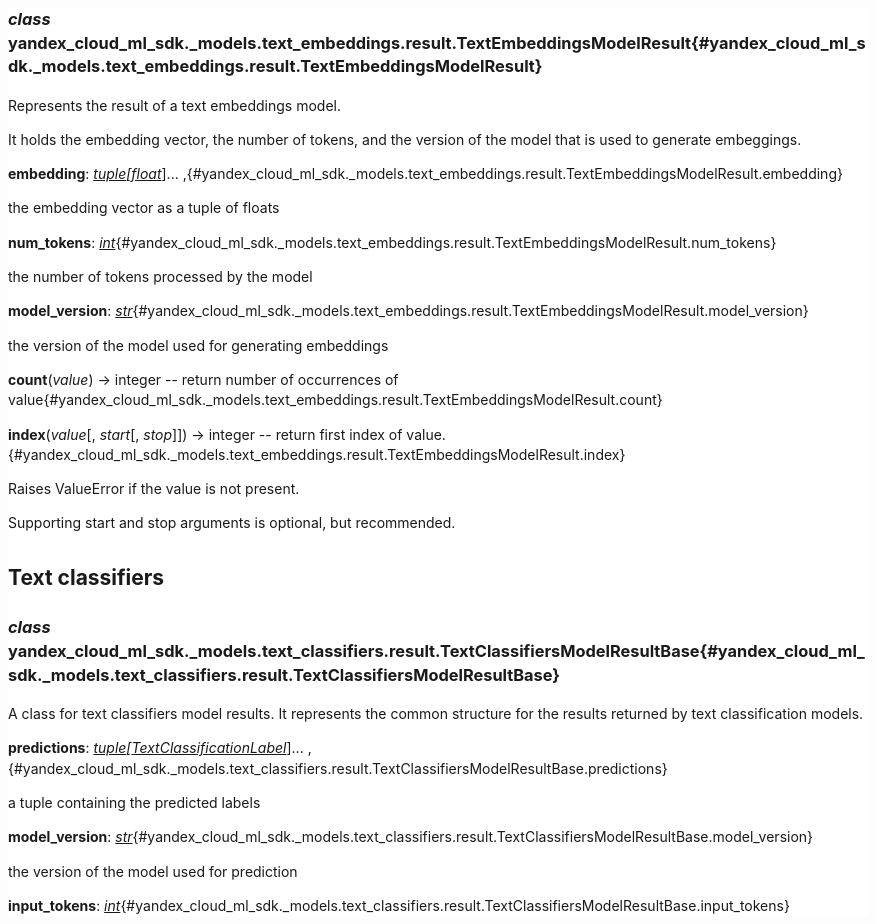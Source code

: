 ### *class* yandex\_cloud\_ml\_sdk.\_models.text\_embeddings.result.**TextEmbeddingsModelResult**{#yandex_cloud_ml_sdk._models.text_embeddings.result.TextEmbeddingsModelResult}

Represents the result of a text embeddings model.

It holds the embedding vector, the number of tokens, and the version of the model that is used to generate embeggings.

**embedding**\: *[tuple](https://docs.python.org/3/library/stdtypes.html#tuple)[[float](https://docs.python.org/3/library/functions.html#float)*]... ,{#yandex_cloud_ml_sdk._models.text_embeddings.result.TextEmbeddingsModelResult.embedding}

the embedding vector as a tuple of floats

**num\_tokens**\: *[int](https://docs.python.org/3/library/functions.html#int)*{#yandex_cloud_ml_sdk._models.text_embeddings.result.TextEmbeddingsModelResult.num_tokens}

the number of tokens processed by the model

**model\_version**\: *[str](https://docs.python.org/3/library/stdtypes.html#str)*{#yandex_cloud_ml_sdk._models.text_embeddings.result.TextEmbeddingsModelResult.model_version}

the version of the model used for generating embeddings

**count**(*value*) → integer -- return number of occurrences of value{#yandex_cloud_ml_sdk._models.text_embeddings.result.TextEmbeddingsModelResult.count}

**index**(*value*[, *start*[, *stop*]]) → integer -- return first index of value.{#yandex_cloud_ml_sdk._models.text_embeddings.result.TextEmbeddingsModelResult.index}

Raises ValueError if the value is not present.

Supporting start and stop arguments is optional, but recommended.

## Text classifiers

### *class* yandex\_cloud\_ml\_sdk.\_models.text\_classifiers.result.**TextClassifiersModelResultBase**{#yandex_cloud_ml_sdk._models.text_classifiers.result.TextClassifiersModelResultBase}

A class for text classifiers model results. It represents the common structure for the results returned by text classification models.

**predictions**\: *[tuple](https://docs.python.org/3/library/stdtypes.html#tuple)[[TextClassificationLabel](#yandex_cloud_ml_sdk._models.text_classifiers.types.TextClassificationLabel)*]... ,{#yandex_cloud_ml_sdk._models.text_classifiers.result.TextClassifiersModelResultBase.predictions}

a tuple containing the predicted labels

**model\_version**\: *[str](https://docs.python.org/3/library/stdtypes.html#str)*{#yandex_cloud_ml_sdk._models.text_classifiers.result.TextClassifiersModelResultBase.model_version}

the version of the model used for prediction

**input\_tokens**\: *[int](https://docs.python.org/3/library/functions.html#int)*{#yandex_cloud_ml_sdk._models.text_classifiers.result.TextClassifiersModelResultBase.input_tokens}
